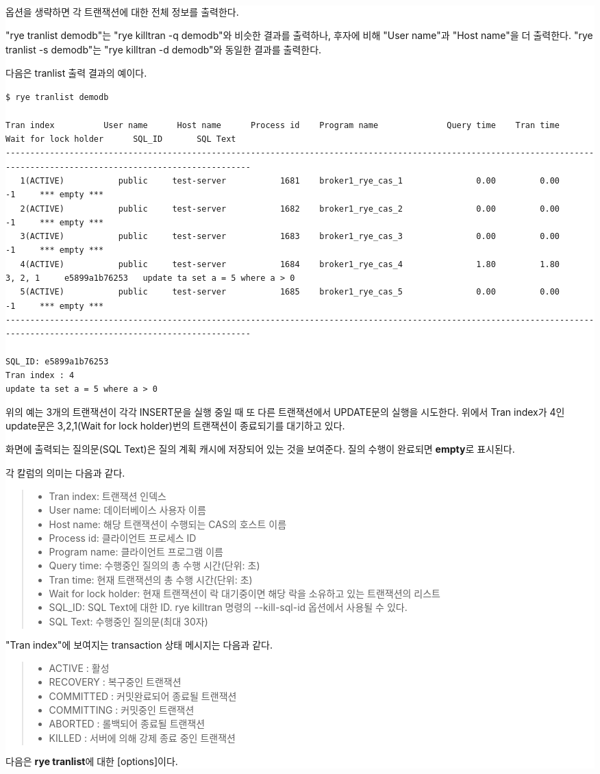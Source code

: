 옵션을 생략하면 각 트랜잭션에 대한 전체 정보를 출력한다.

"rye tranlist demodb"는 "rye killtran -q demodb"와 비슷한 결과를 출력하나, 후자에 비해 "User name"과 "Host name"을 더 출력한다. "rye tranlist -s demodb"는 "rye killtran -d demodb"와 동일한 결과를 출력한다.

다음은 tranlist 출력 결과의 예이다.

    $ rye tranlist demodb

    Tran index          User name      Host name      Process id    Program name              Query time    Tran time       Wait for lock holder      SQL_ID       SQL Text
    --------------------------------------------------------------------------------------------------------------------------------------------------------------------------
       1(ACTIVE)           public     test-server           1681    broker1_rye_cas_1               0.00         0.00                       -1     *** empty ***  
       2(ACTIVE)           public     test-server           1682    broker1_rye_cas_2               0.00         0.00                       -1     *** empty ***  
       3(ACTIVE)           public     test-server           1683    broker1_rye_cas_3               0.00         0.00                       -1     *** empty ***  
       4(ACTIVE)           public     test-server           1684    broker1_rye_cas_4               1.80         1.80                  3, 2, 1     e5899a1b76253   update ta set a = 5 where a > 0
       5(ACTIVE)           public     test-server           1685    broker1_rye_cas_5               0.00         0.00                       -1     *** empty ***  
    --------------------------------------------------------------------------------------------------------------------------------------------------------------------------

    SQL_ID: e5899a1b76253
    Tran index : 4
    update ta set a = 5 where a > 0

위의 예는 3개의 트랜잭션이 각각 INSERT문을 실행 중일 때 또 다른 트랜잭션에서 UPDATE문의 실행을 시도한다. 위에서 Tran index가 4인 update문은 3,2,1(Wait for lock holder)번의 트랜잭션이 종료되기를 대기하고 있다.

화면에 출력되는 질의문(SQL Text)은 질의 계획 캐시에 저장되어 있는 것을 보여준다. 질의 수행이 완료되면 **empty**로 표시된다.

각 칼럼의 의미는 다음과 같다.

> -   Tran index: 트랜잭션 인덱스
> -   User name: 데이터베이스 사용자 이름
> -   Host name: 해당 트랜잭션이 수행되는 CAS의 호스트 이름
> -   Process id: 클라이언트 프로세스 ID
> -   Program name: 클라이언트 프로그램 이름
> -   Query time: 수행중인 질의의 총 수행 시간(단위: 초)
> -   Tran time: 현재 트랜잭션의 총 수행 시간(단위: 초)
> -   Wait for lock holder: 현재 트랜잭션이 락 대기중이면 해당 락을 소유하고 있는 트랜잭션의 리스트
> -   SQL\_ID: SQL Text에 대한 ID. rye killtran 명령의 --kill-sql-id 옵션에서 사용될 수 있다.
> -   SQL Text: 수행중인 질의문(최대 30자)

"Tran index"에 보여지는 transaction 상태 메시지는 다음과 같다.

> -   ACTIVE : 활성
> -   RECOVERY : 복구중인 트랜잭션
> -   COMMITTED : 커밋완료되어 종료될 트랜잭션
> -   COMMITTING : 커밋중인 트랜잭션
> -   ABORTED : 롤백되어 종료될 트랜잭션
> -   KILLED : 서버에 의해 강제 종료 중인 트랜잭션

다음은 **rye tranlist**에 대한 \[options\]이다.
